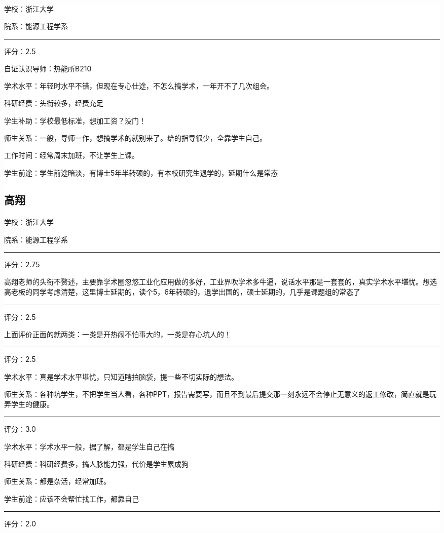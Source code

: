 学校：浙江大学

院系：能源工程学系

* * *

评分：2.5

自证认识导师：热能所B210

学术水平：年轻时水平不错，但现在专心仕途，不怎么搞学术，一年开不了几次组会。

科研经费：头衔较多，经费充足

学生补助：学校最低标准，想加工资？没门！

师生关系：一般，导师一作，想搞学术的就别来了。给的指导很少，全靠学生自己。

工作时间：经常周末加班，不让学生上课。

学生前途：学生前途暗淡，有博士5年半转硕的，有本校研究生退学的，延期什么是常态

## 高翔

学校：浙江大学

院系：能源工程学系

* * *

评分：2.75

高翔老师的头衔不赘述，主要靠学术圈忽悠工业化应用做的多好，工业界吹学术多牛逼，说话水平那是一套套的，真实学术水平堪忧。想选高老板的同学考虑清楚，这里博士延期的，读个5，6年转硕的，退学出国的，硕士延期的，几乎是课题组的常态了

* * *

评分：2.5

上面评价正面的就两类：一类是开热闹不怕事大的，一类是存心坑人的！

* * *

评分：2.5

学术水平：真是学术水平堪忧，只知道瞎拍脑袋，提一些不切实际的想法。

师生关系：各种坑学生，不把学生当人看，各种PPT，报告需要写，而且不到最后提交那一刻永远不会停止无意义的返工修改，简直就是玩弄学生的健康。

* * *

评分：3.0

学术水平：学术水平一般，据了解，都是学生自己在搞

科研经费：科研经费多，搞人脉能力强，代价是学生累成狗

师生关系：都是杂活，经常加班。

学生前途：应该不会帮忙找工作，都靠自己

* * *

评分：2.0
